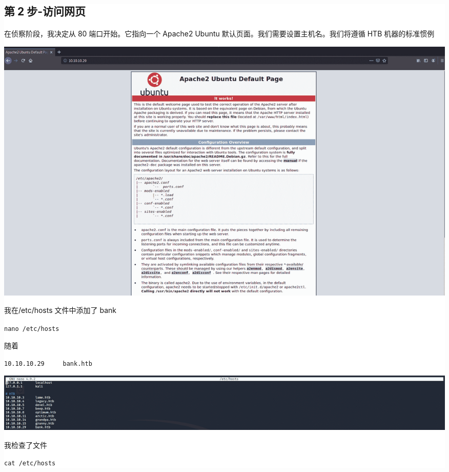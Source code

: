 ## 第 2 步-访问网页

在侦察阶段，我决定从 80 端口开始。它指向一个 Apache2 Ubuntu 默认页面。我们需要设置主机名。我们将遵循 HTB 机器的标准惯例

![Screenshot-2020-05-17-at-22.38.13](img/1854cf0ea1d201c6263928ecd09c5864.png)

我在/etc/hosts 文件中添加了 bank

```
nano /etc/hosts
```

随着

```
10.10.10.29     bank.htb
```

![Screenshot-2020-05-17-at-21.55.29](img/b44daa538fb623465079b7b1668e48fc.png)

我检查了文件

```
cat /etc/hosts
```
